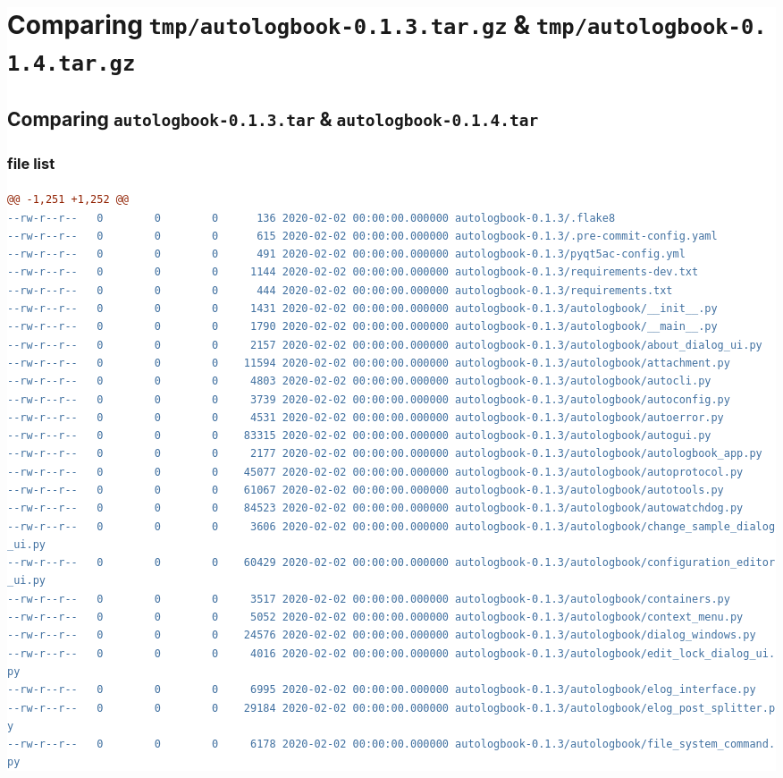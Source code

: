 # Comparing `tmp/autologbook-0.1.3.tar.gz` & `tmp/autologbook-0.1.4.tar.gz`

## Comparing `autologbook-0.1.3.tar` & `autologbook-0.1.4.tar`

### file list

```diff
@@ -1,251 +1,252 @@
--rw-r--r--   0        0        0      136 2020-02-02 00:00:00.000000 autologbook-0.1.3/.flake8
--rw-r--r--   0        0        0      615 2020-02-02 00:00:00.000000 autologbook-0.1.3/.pre-commit-config.yaml
--rw-r--r--   0        0        0      491 2020-02-02 00:00:00.000000 autologbook-0.1.3/pyqt5ac-config.yml
--rw-r--r--   0        0        0     1144 2020-02-02 00:00:00.000000 autologbook-0.1.3/requirements-dev.txt
--rw-r--r--   0        0        0      444 2020-02-02 00:00:00.000000 autologbook-0.1.3/requirements.txt
--rw-r--r--   0        0        0     1431 2020-02-02 00:00:00.000000 autologbook-0.1.3/autologbook/__init__.py
--rw-r--r--   0        0        0     1790 2020-02-02 00:00:00.000000 autologbook-0.1.3/autologbook/__main__.py
--rw-r--r--   0        0        0     2157 2020-02-02 00:00:00.000000 autologbook-0.1.3/autologbook/about_dialog_ui.py
--rw-r--r--   0        0        0    11594 2020-02-02 00:00:00.000000 autologbook-0.1.3/autologbook/attachment.py
--rw-r--r--   0        0        0     4803 2020-02-02 00:00:00.000000 autologbook-0.1.3/autologbook/autocli.py
--rw-r--r--   0        0        0     3739 2020-02-02 00:00:00.000000 autologbook-0.1.3/autologbook/autoconfig.py
--rw-r--r--   0        0        0     4531 2020-02-02 00:00:00.000000 autologbook-0.1.3/autologbook/autoerror.py
--rw-r--r--   0        0        0    83315 2020-02-02 00:00:00.000000 autologbook-0.1.3/autologbook/autogui.py
--rw-r--r--   0        0        0     2177 2020-02-02 00:00:00.000000 autologbook-0.1.3/autologbook/autologbook_app.py
--rw-r--r--   0        0        0    45077 2020-02-02 00:00:00.000000 autologbook-0.1.3/autologbook/autoprotocol.py
--rw-r--r--   0        0        0    61067 2020-02-02 00:00:00.000000 autologbook-0.1.3/autologbook/autotools.py
--rw-r--r--   0        0        0    84523 2020-02-02 00:00:00.000000 autologbook-0.1.3/autologbook/autowatchdog.py
--rw-r--r--   0        0        0     3606 2020-02-02 00:00:00.000000 autologbook-0.1.3/autologbook/change_sample_dialog_ui.py
--rw-r--r--   0        0        0    60429 2020-02-02 00:00:00.000000 autologbook-0.1.3/autologbook/configuration_editor_ui.py
--rw-r--r--   0        0        0     3517 2020-02-02 00:00:00.000000 autologbook-0.1.3/autologbook/containers.py
--rw-r--r--   0        0        0     5052 2020-02-02 00:00:00.000000 autologbook-0.1.3/autologbook/context_menu.py
--rw-r--r--   0        0        0    24576 2020-02-02 00:00:00.000000 autologbook-0.1.3/autologbook/dialog_windows.py
--rw-r--r--   0        0        0     4016 2020-02-02 00:00:00.000000 autologbook-0.1.3/autologbook/edit_lock_dialog_ui.py
--rw-r--r--   0        0        0     6995 2020-02-02 00:00:00.000000 autologbook-0.1.3/autologbook/elog_interface.py
--rw-r--r--   0        0        0    29184 2020-02-02 00:00:00.000000 autologbook-0.1.3/autologbook/elog_post_splitter.py
--rw-r--r--   0        0        0     6178 2020-02-02 00:00:00.000000 autologbook-0.1.3/autologbook/file_system_command.py
```